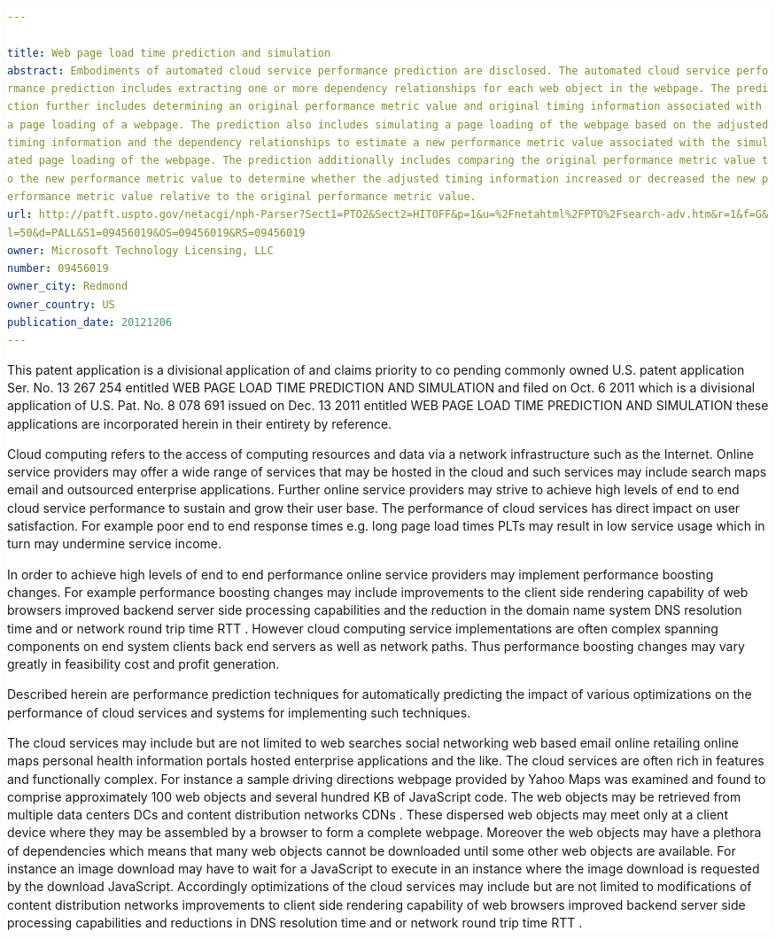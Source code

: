 ```yaml
---

title: Web page load time prediction and simulation
abstract: Embodiments of automated cloud service performance prediction are disclosed. The automated cloud service performance prediction includes extracting one or more dependency relationships for each web object in the webpage. The prediction further includes determining an original performance metric value and original timing information associated with a page loading of a webpage. The prediction also includes simulating a page loading of the webpage based on the adjusted timing information and the dependency relationships to estimate a new performance metric value associated with the simulated page loading of the webpage. The prediction additionally includes comparing the original performance metric value to the new performance metric value to determine whether the adjusted timing information increased or decreased the new performance metric value relative to the original performance metric value.
url: http://patft.uspto.gov/netacgi/nph-Parser?Sect1=PTO2&Sect2=HITOFF&p=1&u=%2Fnetahtml%2FPTO%2Fsearch-adv.htm&r=1&f=G&l=50&d=PALL&S1=09456019&OS=09456019&RS=09456019
owner: Microsoft Technology Licensing, LLC
number: 09456019
owner_city: Redmond
owner_country: US
publication_date: 20121206
---
```

This patent application is a divisional application of and claims priority to co pending commonly owned U.S. patent application Ser. No. 13 267 254 entitled WEB PAGE LOAD TIME PREDICTION AND SIMULATION and filed on Oct. 6 2011 which is a divisional application of U.S. Pat. No. 8 078 691 issued on Dec. 13 2011 entitled WEB PAGE LOAD TIME PREDICTION AND SIMULATION these applications are incorporated herein in their entirety by reference.

 Cloud computing refers to the access of computing resources and data via a network infrastructure such as the Internet. Online service providers may offer a wide range of services that may be hosted in the cloud and such services may include search maps email and outsourced enterprise applications. Further online service providers may strive to achieve high levels of end to end cloud service performance to sustain and grow their user base. The performance of cloud services has direct impact on user satisfaction. For example poor end to end response times e.g. long page load times PLTs may result in low service usage which in turn may undermine service income.

In order to achieve high levels of end to end performance online service providers may implement performance boosting changes. For example performance boosting changes may include improvements to the client side rendering capability of web browsers improved backend server side processing capabilities and the reduction in the domain name system DNS resolution time and or network round trip time RTT . However cloud computing service implementations are often complex spanning components on end system clients back end servers as well as network paths. Thus performance boosting changes may vary greatly in feasibility cost and profit generation.

Described herein are performance prediction techniques for automatically predicting the impact of various optimizations on the performance of cloud services and systems for implementing such techniques.

The cloud services may include but are not limited to web searches social networking web based email online retailing online maps personal health information portals hosted enterprise applications and the like. The cloud services are often rich in features and functionally complex. For instance a sample driving directions webpage provided by Yahoo Maps was examined and found to comprise approximately 100 web objects and several hundred KB of JavaScript code. The web objects may be retrieved from multiple data centers DCs and content distribution networks CDNs . These dispersed web objects may meet only at a client device where they may be assembled by a browser to form a complete webpage. Moreover the web objects may have a plethora of dependencies which means that many web objects cannot be downloaded until some other web objects are available. For instance an image download may have to wait for a JavaScript to execute in an instance where the image download is requested by the download JavaScript. Accordingly optimizations of the cloud services may include but are not limited to modifications of content distribution networks improvements to client side rendering capability of web browsers improved backend server side processing capabilities and reductions in DNS resolution time and or network round trip time RTT .
